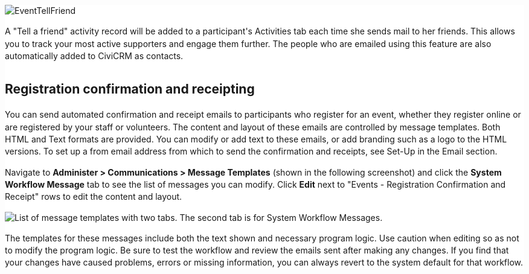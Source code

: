 ![EventTellFriend](../img/CiviCRM_update-CiviEvent-EventTellFriend-en.png "EventTellFriend")

A "Tell a friend" activity record will be added to a participant's
Activities tab each time she sends mail to her friends. This allows you
to track your most active supporters and engage them further. The people
who are emailed using this feature are also automatically added to
CiviCRM as contacts.

## Registration confirmation and receipting

You can send automated confirmation and receipt emails to participants
who register for an event, whether they register online or are registered
by your staff or volunteers. The content and layout of these emails are
controlled by message templates. Both HTML and Text formats are
provided. You can modify or add text to these emails, or add branding
such as a logo to the HTML versions. To set up a from email address from
which to send the confirmation and receipts, see Set-Up in the Email
section.

Navigate to **Administer > Communications > Message Templates** (shown
in the following screenshot) and click the **System Workflow Message**
tab to see the list of messages you can modify. Click **Edit** next to
"Events - Registration Confirmation and Receipt" rows to edit the
content and layout.

![List of message templates with two tabs. The second tab is for System Workflow Messages.](../img/CiviCRM_update-CiviEvent-WorkflowMsgTpls-en.png "WorkflowMsgTpls")


The templates for these messages include both the text shown and
necessary program logic. Use caution when editing so as not to modify
the program logic. Be sure to test the workflow and review the emails
sent after making any changes. If you find that your changes have caused
problems, errors or missing information, you can always revert to the
system default for that workflow.  
